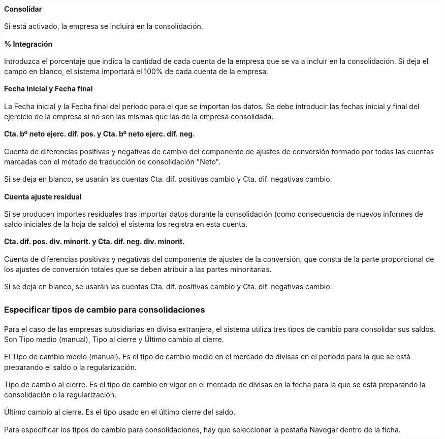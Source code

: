 **Consolidar**

Si está activado, la empresa se incluirá en la consolidación.

**% Integración**

Introduzca el porcentaje que indica la cantidad de cada cuenta de la
empresa que se va a incluir en la consolidación. Si deja el campo en
blanco, el sistema importará el 100% de cada cuenta de la empresa.

**Fecha inicial y Fecha final**

La Fecha inicial y la Fecha final del periodo para el que se importan
los datos. Se debe introducir las fechas inicial y final del ejercicio
de la empresa si no son las mismas que las de la empresa consolidada.

**Cta. bº neto ejerc. dif. pos. y Cta. bº neto ejerc. dif. neg.**

Cuenta de diferencias positivas y negativas de cambio del componente de
ajustes de conversión formado por todas las cuentas marcadas con el
método de traducción de consolidación \"Neto\".

Si se deja en blanco, se usarán las cuentas Cta. dif. positivas cambio y
Cta. dif. negativas cambio.

**Cuenta ajuste residual**

Si se producen importes residuales tras importar datos durante la
consolidación (como consecuencia de nuevos informes de saldo iniciales
de la hoja de saldo) el sistema los registra en esta cuenta.

**Cta. dif. pos. div. minorit. y Cta. dif. neg. div. minorit.**

Cuenta de diferencias positivas y negativas del componente de ajustes de
la conversión, que consta de la parte proporcional de los ajustes de
conversión totales que se deben atribuir a las partes minoritarias.

Si se deja en blanco, se usarán las cuentas Cta. dif. positivas cambio y
Cta. dif. negativas cambio.

### Especificar tipos de cambio para consolidaciones

Para el caso de las empresas subsidiarias en divisa extranjera, el
sistema utiliza tres tipos de cambio para consolidar sus saldos. Son
Tipo medio (manual), Tipo al cierre y Último cambio al cierre.

El Tipo de cambio medio (manual). Es el tipo de cambio medio en el
mercado de divisas en el periodo para la que se está preparando el saldo
o la regularización.

Tipo de cambio al cierre. Es el tipo de cambio en vigor en el mercado de
divisas en la fecha para la que se está preparando la consolidación o la
regularización.

Último cambio al cierre. Es el tipo usado en el último cierre del saldo.

Para especificar los tipos de cambio para consolidaciones, hay que
seleccionar la pestaña Navegar dentro de la ficha.
